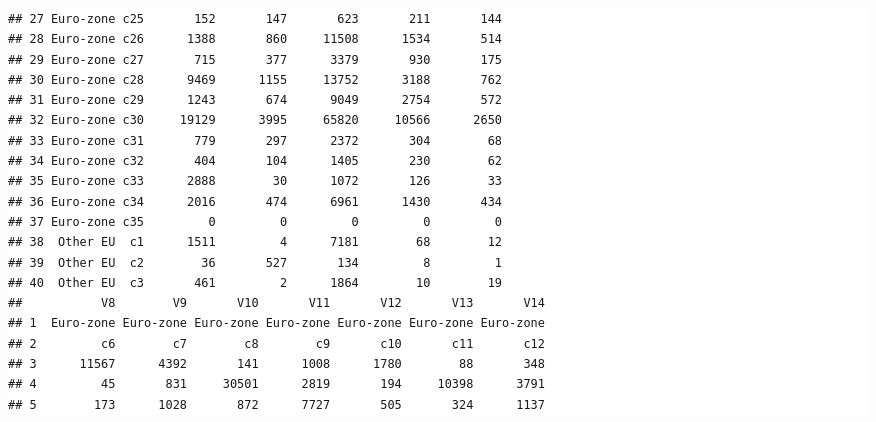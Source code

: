     ## 27 Euro-zone c25       152       147       623       211       144
    ## 28 Euro-zone c26      1388       860     11508      1534       514
    ## 29 Euro-zone c27       715       377      3379       930       175
    ## 30 Euro-zone c28      9469      1155     13752      3188       762
    ## 31 Euro-zone c29      1243       674      9049      2754       572
    ## 32 Euro-zone c30     19129      3995     65820     10566      2650
    ## 33 Euro-zone c31       779       297      2372       304        68
    ## 34 Euro-zone c32       404       104      1405       230        62
    ## 35 Euro-zone c33      2888        30      1072       126        33
    ## 36 Euro-zone c34      2016       474      6961      1430       434
    ## 37 Euro-zone c35         0         0         0         0         0
    ## 38  Other EU  c1      1511         4      7181        68        12
    ## 39  Other EU  c2        36       527       134         8         1
    ## 40  Other EU  c3       461         2      1864        10        19
    ##           V8        V9       V10       V11       V12       V13       V14
    ## 1  Euro-zone Euro-zone Euro-zone Euro-zone Euro-zone Euro-zone Euro-zone
    ## 2         c6        c7        c8        c9       c10       c11       c12
    ## 3      11567      4392       141      1008      1780        88       348
    ## 4         45       831     30501      2819       194     10398      3791
    ## 5        173      1028       872      7727       505       324      1137
